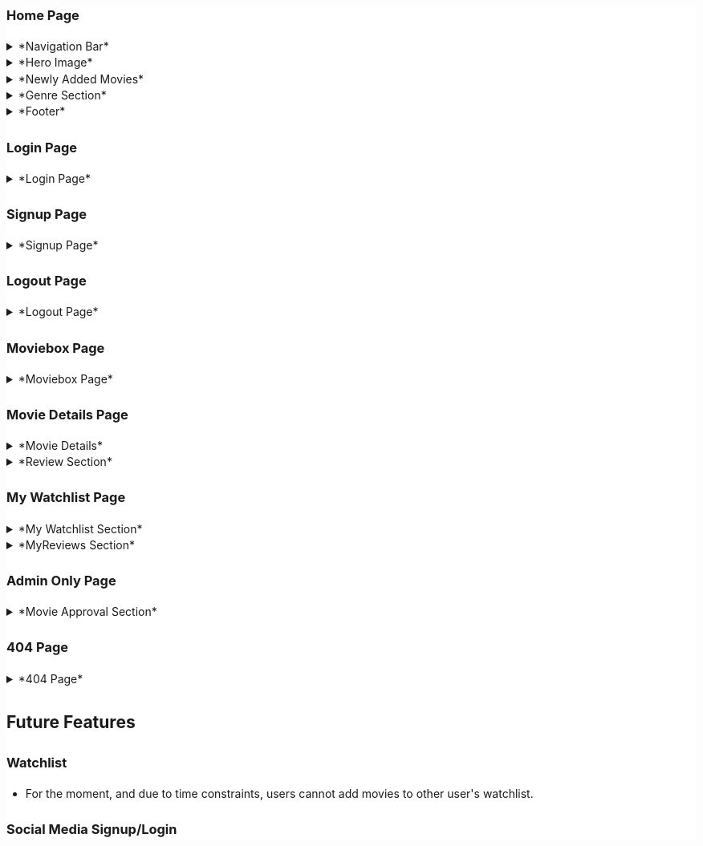 ### **Home Page**

<details><summary>*Navigation Bar*</summary></details>

<details><summary>*Hero Image*</summary></details>

<details><summary>*Newly Added Movies*</summary></details>

<details><summary>*Genre Section*</summary></details>

<details><summary>*Footer*</summary></details>

### **Login Page**

<details><summary>*Login Page*</summary></details>

### **Signup Page**

<details><summary>*Signup Page*</summary></details>

### **Logout Page**

<details><summary>*Logout Page*</summary></details>

### **Moviebox Page**

<details><summary>*Moviebox Page*</summary></details>

### **Movie Details Page**

<details><summary>*Movie Details*</summary></details>

<details><summary>*Review Section*</summary></details>

### **My Watchlist Page**

<details><summary>*My Watchlist Section*</summary></details>

<details><summary>*MyReviews Section*</summary></details>

### **Admin Only Page**

<details><summary>*Movie Approval Section*</summary></details>

### **404 Page**

<details><summary>*404 Page*</summary></details>

## **Future Features**

### Watchlist

* For the moment, and due to time constraints, users cannot add movies to other user's watchlist. 

### Social Media Signup/Login

